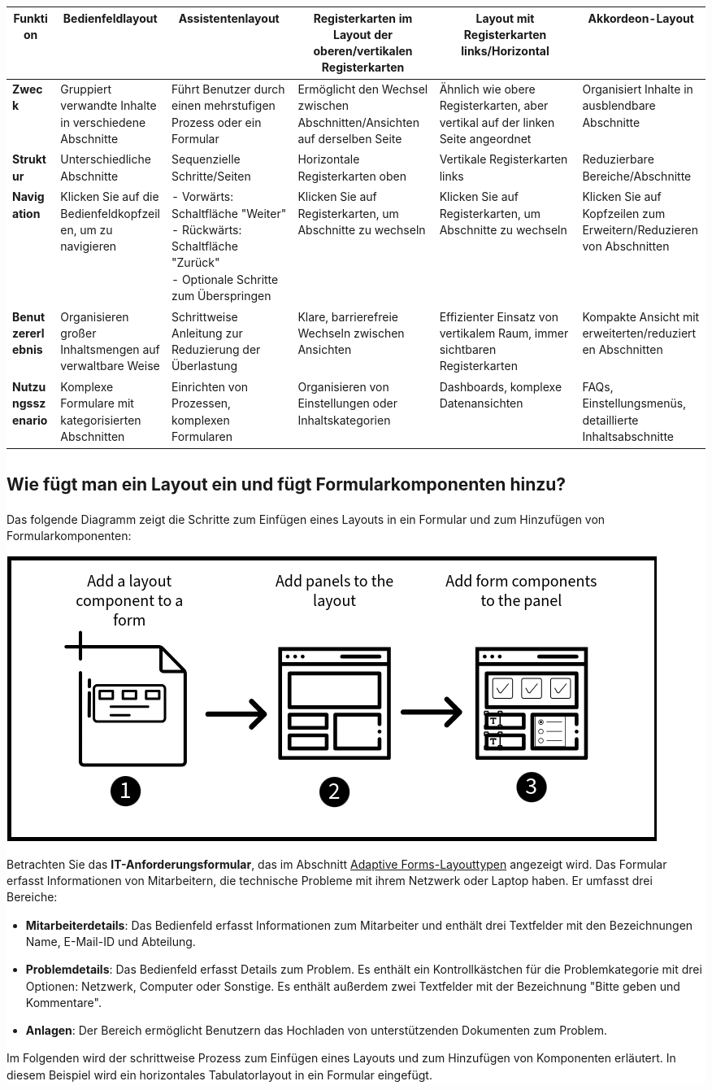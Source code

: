 | Funktion | Bedienfeldlayout | Assistentenlayout | Registerkarten im Layout der oberen/vertikalen Registerkarten | Layout mit Registerkarten links/Horizontal | Akkordeon-Layout |
|--------------------------|-----------------------------------------------------|----------------------------------------------------|-----------------------------------------------------|--------------------------------------------------------|--------|
| **Zweck** | Gruppiert verwandte Inhalte in verschiedene Abschnitte | Führt Benutzer durch einen mehrstufigen Prozess oder ein Formular | Ermöglicht den Wechsel zwischen Abschnitten/Ansichten auf derselben Seite | Ähnlich wie obere Registerkarten, aber vertikal auf der linken Seite angeordnet | Organisiert Inhalte in ausblendbare Abschnitte |
| **Struktur** | Unterschiedliche Abschnitte | Sequenzielle Schritte/Seiten | Horizontale Registerkarten oben | Vertikale Registerkarten links | Reduzierbare Bereiche/Abschnitte |
| **Navigation** | Klicken Sie auf die Bedienfeldkopfzeilen, um zu navigieren | - Vorwärts: Schaltfläche &quot;Weiter&quot;<br>- Rückwärts: Schaltfläche &quot;Zurück&quot;<br> - Optionale Schritte zum Überspringen | Klicken Sie auf Registerkarten, um Abschnitte zu wechseln | Klicken Sie auf Registerkarten, um Abschnitte zu wechseln | Klicken Sie auf Kopfzeilen zum Erweitern/Reduzieren von Abschnitten |
| **Benutzererlebnis** | Organisieren großer Inhaltsmengen auf verwaltbare Weise | Schrittweise Anleitung zur Reduzierung der Überlastung | Klare, barrierefreie Wechseln zwischen Ansichten | Effizienter Einsatz von vertikalem Raum, immer sichtbaren Registerkarten | Kompakte Ansicht mit erweiterten/reduzierten Abschnitten |
| **Nutzungsszenario** | Komplexe Formulare mit kategorisierten Abschnitten | Einrichten von Prozessen, komplexen Formularen | Organisieren von Einstellungen oder Inhaltskategorien | Dashboards, komplexe Datenansichten | FAQs, Einstellungsmenüs, detaillierte Inhaltsabschnitte |


## Wie fügt man ein Layout ein und fügt Formularkomponenten hinzu?

Das folgende Diagramm zeigt die Schritte zum Einfügen eines Layouts in ein Formular und zum Hinzufügen von Formularkomponenten:

![Workflow zum Hinzufügen eines Layouts und von Formularkomponenten](/help/forms/assets/workflow-to-add-component-to-a-layout.png)

Betrachten Sie das **IT-Anforderungsformular**, das im Abschnitt [Adaptive Forms-Layouttypen](#adaptive-forms-layout-types) angezeigt wird. Das Formular erfasst Informationen von Mitarbeitern, die technische Probleme mit ihrem Netzwerk oder Laptop haben. Er umfasst drei Bereiche:

* **Mitarbeiterdetails**: Das Bedienfeld erfasst Informationen zum Mitarbeiter und enthält drei Textfelder mit den Bezeichnungen Name, E-Mail-ID und Abteilung.

* **Problemdetails**: Das Bedienfeld erfasst Details zum Problem. Es enthält ein Kontrollkästchen für die Problemkategorie mit drei Optionen: Netzwerk, Computer oder Sonstige. Es enthält außerdem zwei Textfelder mit der Bezeichnung &quot;Bitte geben und Kommentare&quot;.

* **Anlagen**: Der Bereich ermöglicht Benutzern das Hochladen von unterstützenden Dokumenten zum Problem.

Im Folgenden wird der schrittweise Prozess zum Einfügen eines Layouts und zum Hinzufügen von Komponenten erläutert. In diesem Beispiel wird ein horizontales Tabulatorlayout in ein Formular eingefügt.
